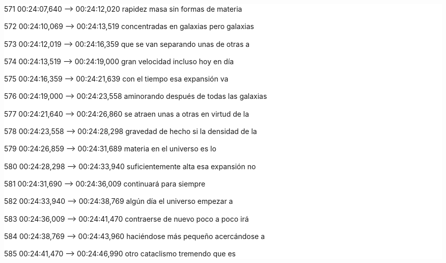571
00:24:07,640 --> 00:24:12,020
rapidez masa sin formas de materia

572
00:24:10,069 --> 00:24:13,519
concentradas en galaxias pero galaxias

573
00:24:12,019 --> 00:24:16,359
que se van separando unas de otras a

574
00:24:13,519 --> 00:24:19,000
gran velocidad incluso hoy en día

575
00:24:16,359 --> 00:24:21,639
con el tiempo esa expansión va

576
00:24:19,000 --> 00:24:23,558
aminorando después de todas las galaxias

577
00:24:21,640 --> 00:24:26,860
se atraen unas a otras en virtud de la

578
00:24:23,558 --> 00:24:28,298
gravedad de hecho si la densidad de la

579
00:24:26,859 --> 00:24:31,689
materia en el universo es lo

580
00:24:28,298 --> 00:24:33,940
suficientemente alta esa expansión no

581
00:24:31,690 --> 00:24:36,009
continuará para siempre

582
00:24:33,940 --> 00:24:38,769
algún día el universo empezar a

583
00:24:36,009 --> 00:24:41,470
contraerse de nuevo poco a poco irá

584
00:24:38,769 --> 00:24:43,960
haciéndose más pequeño acercándose a

585
00:24:41,470 --> 00:24:46,990
otro cataclismo tremendo que es
